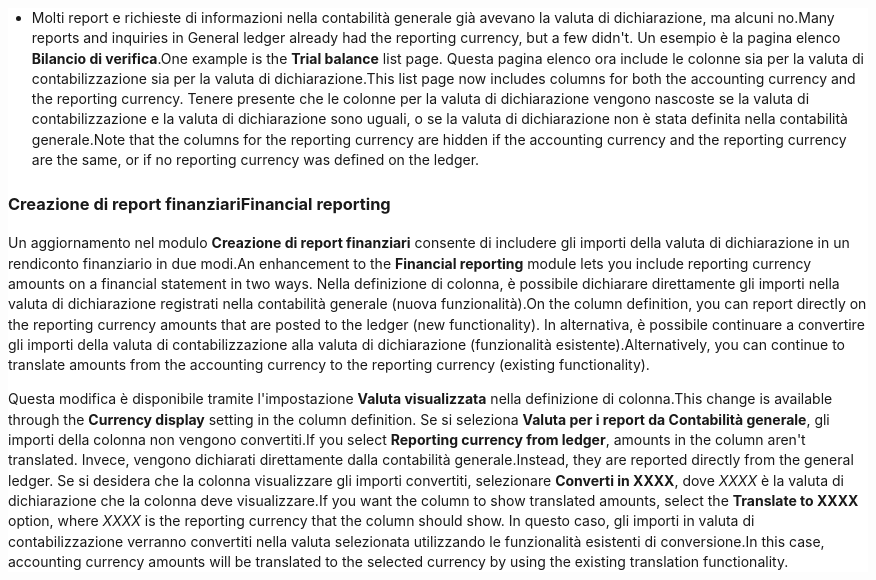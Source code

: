 - <span data-ttu-id="78d98-180">Molti report e richieste di informazioni nella contabilità generale già avevano la valuta di dichiarazione, ma alcuni no.</span><span class="sxs-lookup"><span data-stu-id="78d98-180">Many reports and inquiries in General ledger already had the reporting currency, but a few didn't.</span></span> <span data-ttu-id="78d98-181">Un esempio è la pagina elenco **Bilancio di verifica**.</span><span class="sxs-lookup"><span data-stu-id="78d98-181">One example is the **Trial balance** list page.</span></span> <span data-ttu-id="78d98-182">Questa pagina elenco ora include le colonne sia per la valuta di contabilizzazione sia per la valuta di dichiarazione.</span><span class="sxs-lookup"><span data-stu-id="78d98-182">This list page now includes columns for both the accounting currency and the reporting currency.</span></span> <span data-ttu-id="78d98-183">Tenere presente che le colonne per la valuta di dichiarazione vengono nascoste se la valuta di contabilizzazione e la valuta di dichiarazione sono uguali, o se la valuta di dichiarazione non è stata definita nella contabilità generale.</span><span class="sxs-lookup"><span data-stu-id="78d98-183">Note that the columns for the reporting currency are hidden if the accounting currency and the reporting currency are the same, or if no reporting currency was defined on the ledger.</span></span>

### <a name="financial-reporting"></a><span data-ttu-id="78d98-184">Creazione di report finanziari</span><span class="sxs-lookup"><span data-stu-id="78d98-184">Financial reporting</span></span>

<span data-ttu-id="78d98-185">Un aggiornamento nel modulo **Creazione di report finanziari** consente di includere gli importi della valuta di dichiarazione in un rendiconto finanziario in due modi.</span><span class="sxs-lookup"><span data-stu-id="78d98-185">An enhancement to the **Financial reporting** module lets you include reporting currency amounts on a financial statement in two ways.</span></span> <span data-ttu-id="78d98-186">Nella definizione di colonna, è possibile dichiarare direttamente gli importi nella valuta di dichiarazione registrati nella contabilità generale (nuova funzionalità).</span><span class="sxs-lookup"><span data-stu-id="78d98-186">On the column definition, you can report directly on the reporting currency amounts that are posted to the ledger (new functionality).</span></span> <span data-ttu-id="78d98-187">In alternativa, è possibile continuare a convertire gli importi della valuta di contabilizzazione alla valuta di dichiarazione (funzionalità esistente).</span><span class="sxs-lookup"><span data-stu-id="78d98-187">Alternatively, you can continue to translate amounts from the accounting currency to the reporting currency (existing functionality).</span></span>

<span data-ttu-id="78d98-188">Questa modifica è disponibile tramite l'impostazione **Valuta visualizzata** nella definizione di colonna.</span><span class="sxs-lookup"><span data-stu-id="78d98-188">This change is available through the **Currency display** setting in the column definition.</span></span> <span data-ttu-id="78d98-189">Se si seleziona **Valuta per i report da Contabilità generale**, gli importi della colonna non vengono convertiti.</span><span class="sxs-lookup"><span data-stu-id="78d98-189">If you select **Reporting currency from ledger**, amounts in the column aren't translated.</span></span> <span data-ttu-id="78d98-190">Invece, vengono dichiarati direttamente dalla contabilità generale.</span><span class="sxs-lookup"><span data-stu-id="78d98-190">Instead, they are reported directly from the general ledger.</span></span> <span data-ttu-id="78d98-191">Se si desidera che la colonna visualizzare gli importi convertiti, selezionare **Converti in XXXX**, dove *XXXX* è la valuta di dichiarazione che la colonna deve visualizzare.</span><span class="sxs-lookup"><span data-stu-id="78d98-191">If you want the column to show translated amounts, select the **Translate to XXXX** option, where *XXXX* is the reporting currency that the column should show.</span></span> <span data-ttu-id="78d98-192">In questo caso, gli importi in valuta di contabilizzazione verranno convertiti nella valuta selezionata utilizzando le funzionalità esistenti di conversione.</span><span class="sxs-lookup"><span data-stu-id="78d98-192">In this case, accounting currency amounts will be translated to the selected currency by using the existing translation functionality.</span></span>
